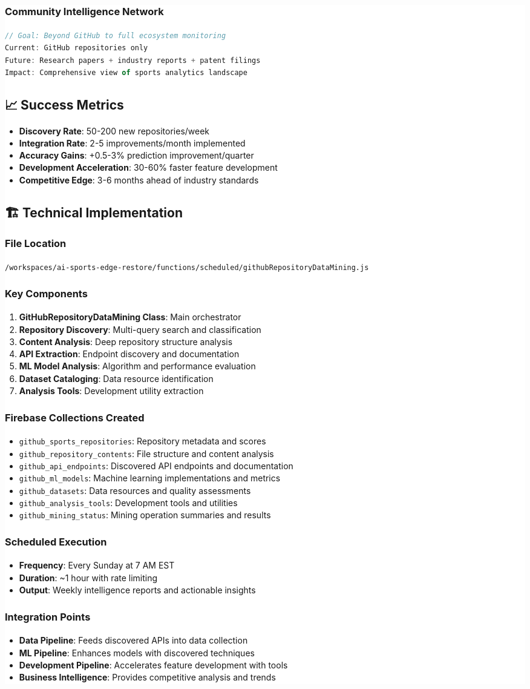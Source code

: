 ### **Community Intelligence Network**
```javascript
// Goal: Beyond GitHub to full ecosystem monitoring
Current: GitHub repositories only
Future: Research papers + industry reports + patent filings
Impact: Comprehensive view of sports analytics landscape
```

## **📈 Success Metrics**

- **Discovery Rate**: 50-200 new repositories/week
- **Integration Rate**: 2-5 improvements/month implemented  
- **Accuracy Gains**: +0.5-3% prediction improvement/quarter
- **Development Acceleration**: 30-60% faster feature development
- **Competitive Edge**: 3-6 months ahead of industry standards

## **🏗️ Technical Implementation**

### **File Location**
`/workspaces/ai-sports-edge-restore/functions/scheduled/githubRepositoryDataMining.js`

### **Key Components**
1. **GitHubRepositoryDataMining Class**: Main orchestrator
2. **Repository Discovery**: Multi-query search and classification
3. **Content Analysis**: Deep repository structure analysis
4. **API Extraction**: Endpoint discovery and documentation
5. **ML Model Analysis**: Algorithm and performance evaluation
6. **Dataset Cataloging**: Data resource identification
7. **Analysis Tools**: Development utility extraction

### **Firebase Collections Created**
- `github_sports_repositories`: Repository metadata and scores
- `github_repository_contents`: File structure and content analysis
- `github_api_endpoints`: Discovered API endpoints and documentation
- `github_ml_models`: Machine learning implementations and metrics
- `github_datasets`: Data resources and quality assessments
- `github_analysis_tools`: Development tools and utilities
- `github_mining_status`: Mining operation summaries and results

### **Scheduled Execution**
- **Frequency**: Every Sunday at 7 AM EST
- **Duration**: ~1 hour with rate limiting
- **Output**: Weekly intelligence reports and actionable insights

### **Integration Points**
- **Data Pipeline**: Feeds discovered APIs into data collection
- **ML Pipeline**: Enhances models with discovered techniques
- **Development Pipeline**: Accelerates feature development with tools
- **Business Intelligence**: Provides competitive analysis and trends
